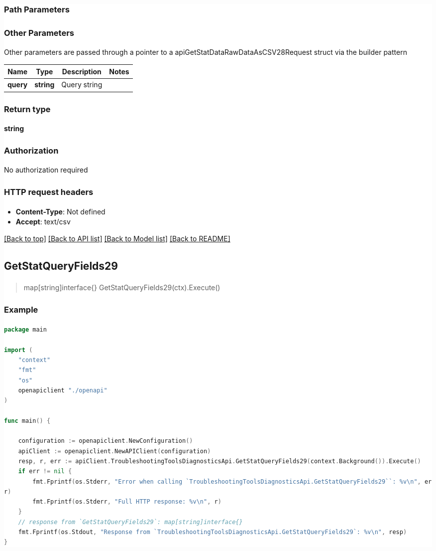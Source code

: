 ### Path Parameters



### Other Parameters

Other parameters are passed through a pointer to a apiGetStatDataRawDataAsCSV28Request struct via the builder pattern


Name | Type | Description  | Notes
------------- | ------------- | ------------- | -------------
 **query** | **string** | Query string | 

### Return type

**string**

### Authorization

No authorization required

### HTTP request headers

- **Content-Type**: Not defined
- **Accept**: text/csv

[[Back to top]](#) [[Back to API list]](../README.md#documentation-for-api-endpoints)
[[Back to Model list]](../README.md#documentation-for-models)
[[Back to README]](../README.md)


## GetStatQueryFields29

> map[string]interface{} GetStatQueryFields29(ctx).Execute()





### Example

```go
package main

import (
    "context"
    "fmt"
    "os"
    openapiclient "./openapi"
)

func main() {

    configuration := openapiclient.NewConfiguration()
    apiClient := openapiclient.NewAPIClient(configuration)
    resp, r, err := apiClient.TroubleshootingToolsDiagnosticsApi.GetStatQueryFields29(context.Background()).Execute()
    if err != nil {
        fmt.Fprintf(os.Stderr, "Error when calling `TroubleshootingToolsDiagnosticsApi.GetStatQueryFields29``: %v\n", err)
        fmt.Fprintf(os.Stderr, "Full HTTP response: %v\n", r)
    }
    // response from `GetStatQueryFields29`: map[string]interface{}
    fmt.Fprintf(os.Stdout, "Response from `TroubleshootingToolsDiagnosticsApi.GetStatQueryFields29`: %v\n", resp)
}
```
